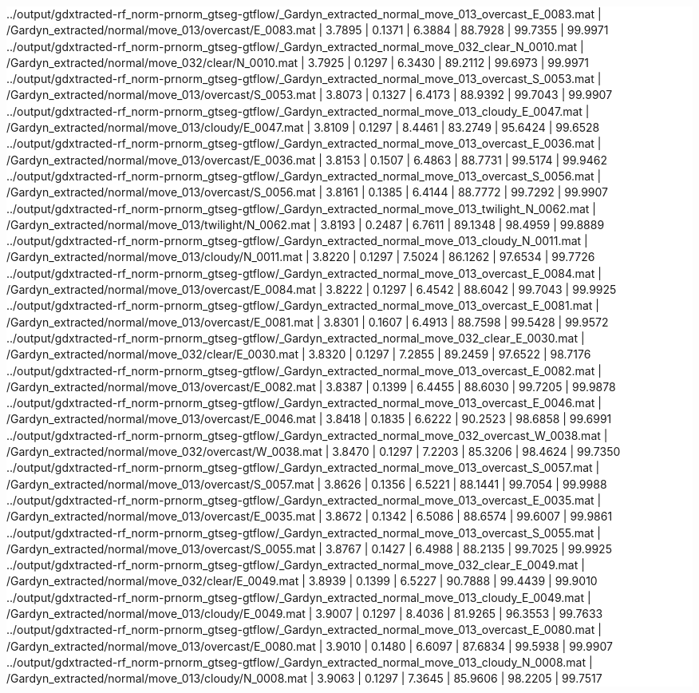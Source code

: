 ../output/gdxtracted-rf_norm-prnorm_gtseg-gtflow/_Gardyn_extracted_normal_move_013_overcast_E_0083.mat | /Gardyn_extracted/normal/move_013/overcast/E_0083.mat | 3.7895 | 0.1371 | 6.3884 | 88.7928 | 99.7355 | 99.9971
../output/gdxtracted-rf_norm-prnorm_gtseg-gtflow/_Gardyn_extracted_normal_move_032_clear_N_0010.mat | /Gardyn_extracted/normal/move_032/clear/N_0010.mat | 3.7925 | 0.1297 | 6.3430 | 89.2112 | 99.6973 | 99.9971
../output/gdxtracted-rf_norm-prnorm_gtseg-gtflow/_Gardyn_extracted_normal_move_013_overcast_S_0053.mat | /Gardyn_extracted/normal/move_013/overcast/S_0053.mat | 3.8073 | 0.1327 | 6.4173 | 88.9392 | 99.7043 | 99.9907
../output/gdxtracted-rf_norm-prnorm_gtseg-gtflow/_Gardyn_extracted_normal_move_013_cloudy_E_0047.mat | /Gardyn_extracted/normal/move_013/cloudy/E_0047.mat | 3.8109 | 0.1297 | 8.4461 | 83.2749 | 95.6424 | 99.6528
../output/gdxtracted-rf_norm-prnorm_gtseg-gtflow/_Gardyn_extracted_normal_move_013_overcast_E_0036.mat | /Gardyn_extracted/normal/move_013/overcast/E_0036.mat | 3.8153 | 0.1507 | 6.4863 | 88.7731 | 99.5174 | 99.9462
../output/gdxtracted-rf_norm-prnorm_gtseg-gtflow/_Gardyn_extracted_normal_move_013_overcast_S_0056.mat | /Gardyn_extracted/normal/move_013/overcast/S_0056.mat | 3.8161 | 0.1385 | 6.4144 | 88.7772 | 99.7292 | 99.9907
../output/gdxtracted-rf_norm-prnorm_gtseg-gtflow/_Gardyn_extracted_normal_move_013_twilight_N_0062.mat | /Gardyn_extracted/normal/move_013/twilight/N_0062.mat | 3.8193 | 0.2487 | 6.7611 | 89.1348 | 98.4959 | 99.8889
../output/gdxtracted-rf_norm-prnorm_gtseg-gtflow/_Gardyn_extracted_normal_move_013_cloudy_N_0011.mat | /Gardyn_extracted/normal/move_013/cloudy/N_0011.mat | 3.8220 | 0.1297 | 7.5024 | 86.1262 | 97.6534 | 99.7726
../output/gdxtracted-rf_norm-prnorm_gtseg-gtflow/_Gardyn_extracted_normal_move_013_overcast_E_0084.mat | /Gardyn_extracted/normal/move_013/overcast/E_0084.mat | 3.8222 | 0.1297 | 6.4542 | 88.6042 | 99.7043 | 99.9925
../output/gdxtracted-rf_norm-prnorm_gtseg-gtflow/_Gardyn_extracted_normal_move_013_overcast_E_0081.mat | /Gardyn_extracted/normal/move_013/overcast/E_0081.mat | 3.8301 | 0.1607 | 6.4913 | 88.7598 | 99.5428 | 99.9572
../output/gdxtracted-rf_norm-prnorm_gtseg-gtflow/_Gardyn_extracted_normal_move_032_clear_E_0030.mat | /Gardyn_extracted/normal/move_032/clear/E_0030.mat | 3.8320 | 0.1297 | 7.2855 | 89.2459 | 97.6522 | 98.7176
../output/gdxtracted-rf_norm-prnorm_gtseg-gtflow/_Gardyn_extracted_normal_move_013_overcast_E_0082.mat | /Gardyn_extracted/normal/move_013/overcast/E_0082.mat | 3.8387 | 0.1399 | 6.4455 | 88.6030 | 99.7205 | 99.9878
../output/gdxtracted-rf_norm-prnorm_gtseg-gtflow/_Gardyn_extracted_normal_move_013_overcast_E_0046.mat | /Gardyn_extracted/normal/move_013/overcast/E_0046.mat | 3.8418 | 0.1835 | 6.6222 | 90.2523 | 98.6858 | 99.6991
../output/gdxtracted-rf_norm-prnorm_gtseg-gtflow/_Gardyn_extracted_normal_move_032_overcast_W_0038.mat | /Gardyn_extracted/normal/move_032/overcast/W_0038.mat | 3.8470 | 0.1297 | 7.2203 | 85.3206 | 98.4624 | 99.7350
../output/gdxtracted-rf_norm-prnorm_gtseg-gtflow/_Gardyn_extracted_normal_move_013_overcast_S_0057.mat | /Gardyn_extracted/normal/move_013/overcast/S_0057.mat | 3.8626 | 0.1356 | 6.5221 | 88.1441 | 99.7054 | 99.9988
../output/gdxtracted-rf_norm-prnorm_gtseg-gtflow/_Gardyn_extracted_normal_move_013_overcast_E_0035.mat | /Gardyn_extracted/normal/move_013/overcast/E_0035.mat | 3.8672 | 0.1342 | 6.5086 | 88.6574 | 99.6007 | 99.9861
../output/gdxtracted-rf_norm-prnorm_gtseg-gtflow/_Gardyn_extracted_normal_move_013_overcast_S_0055.mat | /Gardyn_extracted/normal/move_013/overcast/S_0055.mat | 3.8767 | 0.1427 | 6.4988 | 88.2135 | 99.7025 | 99.9925
../output/gdxtracted-rf_norm-prnorm_gtseg-gtflow/_Gardyn_extracted_normal_move_032_clear_E_0049.mat | /Gardyn_extracted/normal/move_032/clear/E_0049.mat | 3.8939 | 0.1399 | 6.5227 | 90.7888 | 99.4439 | 99.9010
../output/gdxtracted-rf_norm-prnorm_gtseg-gtflow/_Gardyn_extracted_normal_move_013_cloudy_E_0049.mat | /Gardyn_extracted/normal/move_013/cloudy/E_0049.mat | 3.9007 | 0.1297 | 8.4036 | 81.9265 | 96.3553 | 99.7633
../output/gdxtracted-rf_norm-prnorm_gtseg-gtflow/_Gardyn_extracted_normal_move_013_overcast_E_0080.mat | /Gardyn_extracted/normal/move_013/overcast/E_0080.mat | 3.9010 | 0.1480 | 6.6097 | 87.6834 | 99.5938 | 99.9907
../output/gdxtracted-rf_norm-prnorm_gtseg-gtflow/_Gardyn_extracted_normal_move_013_cloudy_N_0008.mat | /Gardyn_extracted/normal/move_013/cloudy/N_0008.mat | 3.9063 | 0.1297 | 7.3645 | 85.9606 | 98.2205 | 99.7517